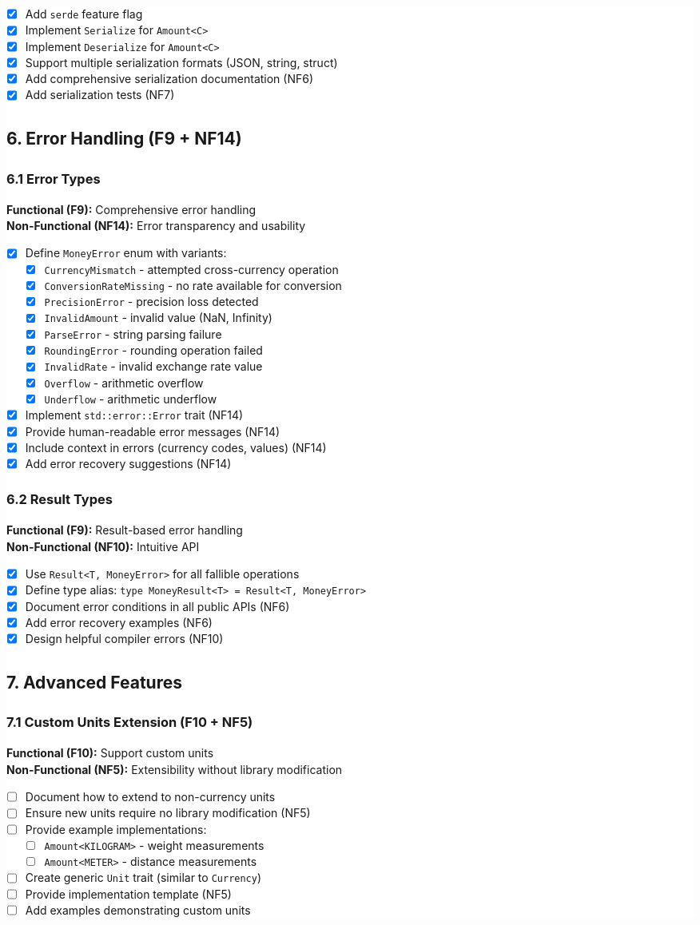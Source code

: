 - [x] Add `serde` feature flag
- [x] Implement `Serialize` for `Amount<C>`
- [x] Implement `Deserialize` for `Amount<C>`
- [x] Support multiple serialization formats (JSON, string, struct)
- [x] Add comprehensive serialization documentation (NF6)
- [x] Add serialization tests (NF7)

## 6. Error Handling (F9 + NF14)

### 6.1 Error Types
**Functional (F9):** Comprehensive error handling  
**Non-Functional (NF14):** Error transparency and usability

- [x] Define `MoneyError` enum with variants:
  - [x] `CurrencyMismatch` - attempted cross-currency operation
  - [x] `ConversionRateMissing` - no rate available for conversion
  - [x] `PrecisionError` - precision loss detected
  - [x] `InvalidAmount` - invalid value (NaN, Infinity)
  - [x] `ParseError` - string parsing failure
  - [x] `RoundingError` - rounding operation failed
  - [x] `InvalidRate` - invalid exchange rate value
  - [x] `Overflow` - arithmetic overflow
  - [x] `Underflow` - arithmetic underflow
- [x] Implement `std::error::Error` trait (NF14)
- [x] Provide human-readable error messages (NF14)
- [x] Include context in errors (currency codes, values) (NF14)
- [x] Add error recovery suggestions (NF14)

### 6.2 Result Types
**Functional (F9):** Result-based error handling  
**Non-Functional (NF10):** Intuitive API

- [x] Use `Result<T, MoneyError>` for all fallible operations
- [x] Define type alias: `type MoneyResult<T> = Result<T, MoneyError>`
- [x] Document error conditions in all public APIs (NF6)
- [x] Add error recovery examples (NF6)
- [x] Design helpful compiler errors (NF10)

## 7. Advanced Features

### 7.1 Custom Units Extension (F10 + NF5)
**Functional (F10):** Support custom units  
**Non-Functional (NF5):** Extensibility without library modification

- [ ] Document how to extend to non-currency units
- [ ] Ensure new units require no library modification (NF5)
- [ ] Provide example implementations:
  - [ ] `Amount<KILOGRAM>` - weight measurements
  - [ ] `Amount<METER>` - distance measurements
- [ ] Create generic `Unit` trait (similar to `Currency`)
- [ ] Provide implementation template (NF5)
- [ ] Add examples demonstrating custom units
